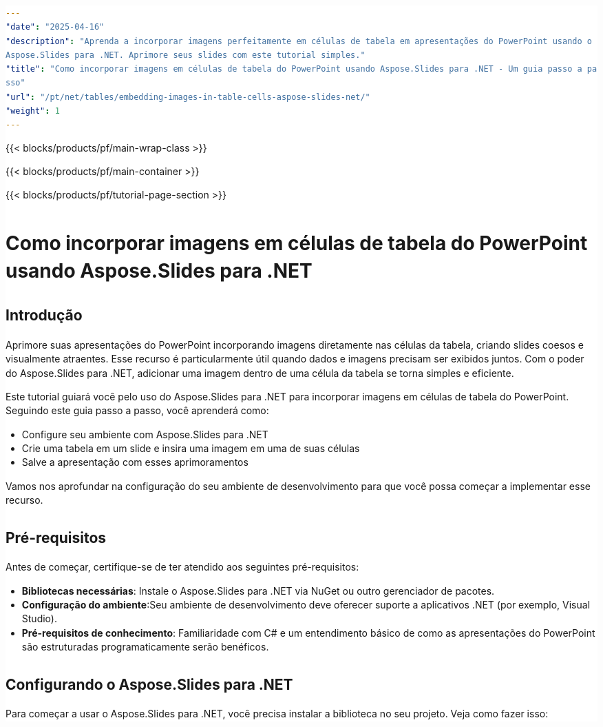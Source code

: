 ```yaml
---
"date": "2025-04-16"
"description": "Aprenda a incorporar imagens perfeitamente em células de tabela em apresentações do PowerPoint usando o Aspose.Slides para .NET. Aprimore seus slides com este tutorial simples."
"title": "Como incorporar imagens em células de tabela do PowerPoint usando Aspose.Slides para .NET - Um guia passo a passo"
"url": "/pt/net/tables/embedding-images-in-table-cells-aspose-slides-net/"
"weight": 1
---
```


{{< blocks/products/pf/main-wrap-class >}}

{{< blocks/products/pf/main-container >}}

{{< blocks/products/pf/tutorial-page-section >}}
# Como incorporar imagens em células de tabela do PowerPoint usando Aspose.Slides para .NET

## Introdução

Aprimore suas apresentações do PowerPoint incorporando imagens diretamente nas células da tabela, criando slides coesos e visualmente atraentes. Esse recurso é particularmente útil quando dados e imagens precisam ser exibidos juntos. Com o poder do Aspose.Slides para .NET, adicionar uma imagem dentro de uma célula da tabela se torna simples e eficiente.

Este tutorial guiará você pelo uso do Aspose.Slides para .NET para incorporar imagens em células de tabela do PowerPoint. Seguindo este guia passo a passo, você aprenderá como:
- Configure seu ambiente com Aspose.Slides para .NET
- Crie uma tabela em um slide e insira uma imagem em uma de suas células
- Salve a apresentação com esses aprimoramentos

Vamos nos aprofundar na configuração do seu ambiente de desenvolvimento para que você possa começar a implementar esse recurso.

## Pré-requisitos

Antes de começar, certifique-se de ter atendido aos seguintes pré-requisitos:

- **Bibliotecas necessárias**: Instale o Aspose.Slides para .NET via NuGet ou outro gerenciador de pacotes.
- **Configuração do ambiente**:Seu ambiente de desenvolvimento deve oferecer suporte a aplicativos .NET (por exemplo, Visual Studio).
- **Pré-requisitos de conhecimento**: Familiaridade com C# e um entendimento básico de como as apresentações do PowerPoint são estruturadas programaticamente serão benéficos.

## Configurando o Aspose.Slides para .NET

Para começar a usar o Aspose.Slides para .NET, você precisa instalar a biblioteca no seu projeto. Veja como fazer isso:
